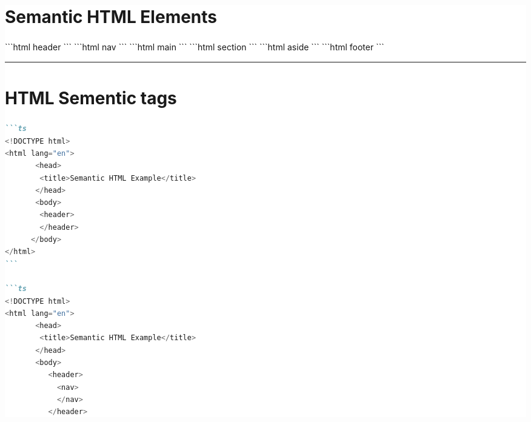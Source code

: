 
# Semantic HTML Elements

<v-click>
```html
header
```
</v-click>

<v-click>
```html
nav
```
</v-click>

<v-click>
```html
main
```
</v-click>

<v-click>
```html
section
```
</v-click>
<v-click>
```html
aside
```
</v-click>

<v-click>
```html
footer
```
</v-click>

---

# HTML Sementic tags

````md magic-move {lines: true}
```ts
<!DOCTYPE html>
<html lang="en">
       <head>
        <title>Semantic HTML Example</title>
       </head>
       <body>
        <header>
        </header>
      </body>
</html>
```

```ts
<!DOCTYPE html>
<html lang="en">
       <head>
        <title>Semantic HTML Example</title>
       </head>
       <body>
          <header>
            <nav>
            </nav>
          </header>
````